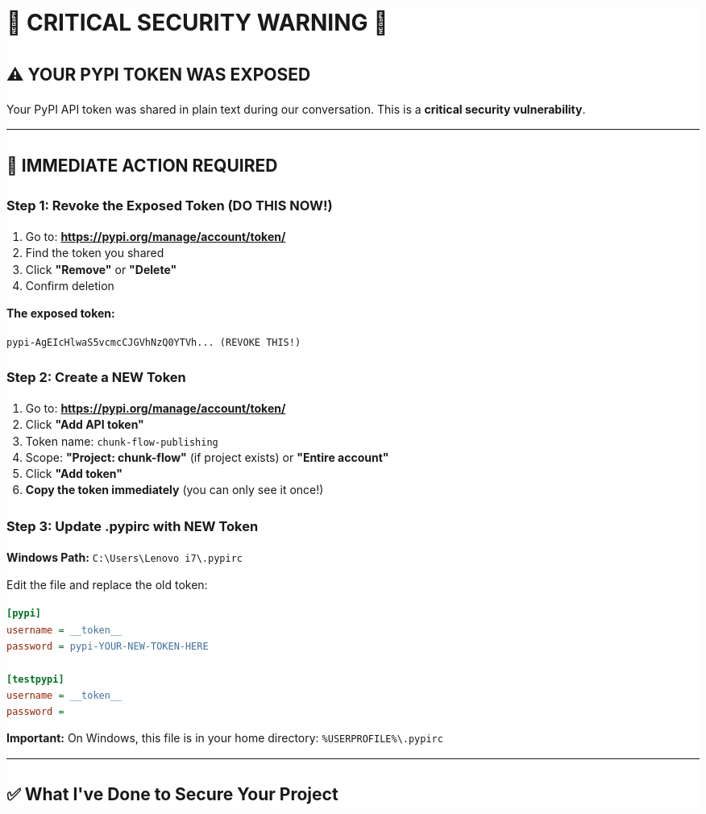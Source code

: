 # 🚨 CRITICAL SECURITY WARNING 🚨

## ⚠️ YOUR PYPI TOKEN WAS EXPOSED

Your PyPI API token was shared in plain text during our conversation. This is a **critical security vulnerability**.

---

## 🔴 IMMEDIATE ACTION REQUIRED

### Step 1: Revoke the Exposed Token (DO THIS NOW!)

1. Go to: **https://pypi.org/manage/account/token/**
2. Find the token you shared
3. Click **"Remove"** or **"Delete"**
4. Confirm deletion

**The exposed token:**
```
pypi-AgEIcHlwaS5vcmcCJGVhNzQ0YTVh... (REVOKE THIS!)
```

### Step 2: Create a NEW Token

1. Go to: **https://pypi.org/manage/account/token/**
2. Click **"Add API token"**
3. Token name: `chunk-flow-publishing`
4. Scope: **"Project: chunk-flow"** (if project exists) or **"Entire account"**
5. Click **"Add token"**
6. **Copy the token immediately** (you can only see it once!)

### Step 3: Update .pypirc with NEW Token

**Windows Path:** `C:\Users\Lenovo i7\.pypirc`

Edit the file and replace the old token:

```ini
[pypi]
username = __token__
password = pypi-YOUR-NEW-TOKEN-HERE

[testpypi]
username = __token__
password =
```

**Important:** On Windows, this file is in your home directory: `%USERPROFILE%\.pypirc`

---

## ✅ What I've Done to Secure Your Project
